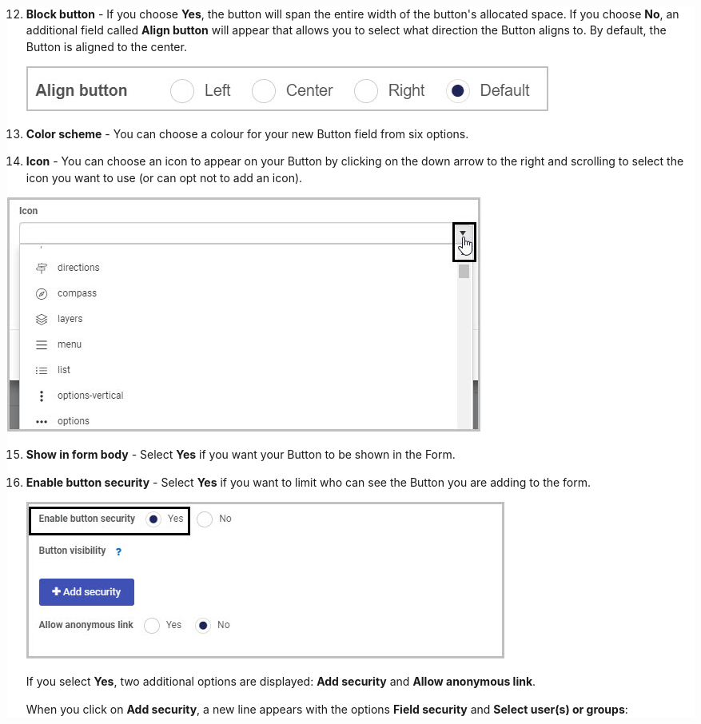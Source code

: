 12. **Block button** - If you choose **Yes**, the button will span the entire width of the button's allocated space. If you choose **No**, an additional field called **Align button** will appear that allows you to select what direction the Button aligns to. By default, the Button is aligned to the center.

    ![align button](/images/align-button.jpg)

13. **Color scheme** - You can choose a colour for your new Button field from six options.

14. **Icon** - You can choose an icon to appear on your Button by clicking on the down arrow to the right and scrolling to select the icon you want to use (or can opt not to add an icon).

![Button dialog box icon options](/images/button-dialog-icon.jpg)

15. **Show in form body** - Select **Yes** if you want your Button to be shown in the Form.

16. **Enable button security** - Select **Yes** if you want to limit who can see the Button you are adding to the form.

    ![Button dialog box enable button security](/images/button-dialog-security.jpg)

    If you select **Yes**, two additional options are displayed: **Add security** and **Allow anonymous link**.

    When you click on **Add security**, a new line appears with the options **Field security** and **Select user(s) or groups**:
